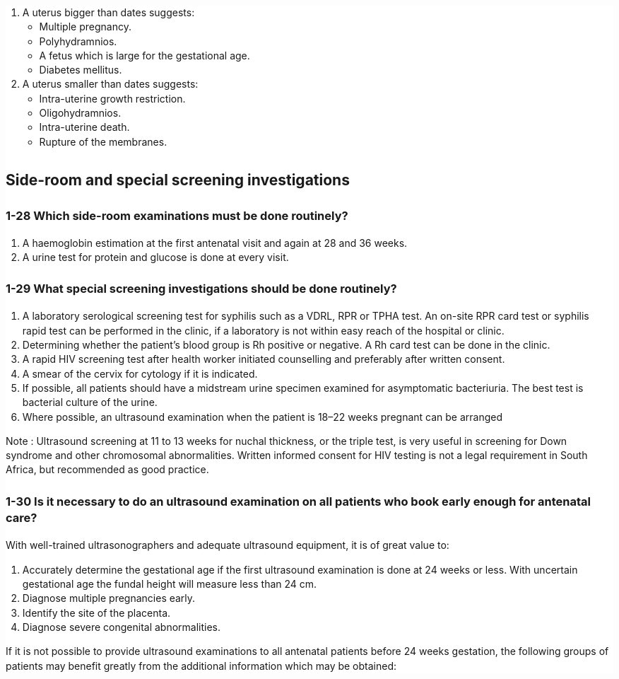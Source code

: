 1.	A uterus bigger than dates suggests:
	*	Multiple pregnancy.
	*	Polyhydramnios.
	*	A fetus which is large for the gestational age.
	*	Diabetes mellitus.
2.	A uterus smaller than dates suggests:
	*	Intra-uterine growth restriction.
	*	Oligohydramnios.
	*	Intra-uterine death.
	*	Rupture of the membranes.

## Side-room and special screening investigations

### 1-28 Which side-room examinations must be done routinely?

1.	A haemoglobin estimation at the first antenatal visit and again at 28 and 36 weeks.
2.	A urine test for protein and glucose is done at every visit.

### 1-29 What special screening investigations should be done routinely?

1.	A laboratory serological screening test for syphilis such as a VDRL, RPR or TPHA test. An on-site RPR card test or syphilis rapid test can be performed in the clinic, if a laboratory is not within easy reach of the hospital or clinic.
2.	Determining whether the patient’s blood group is Rh positive or negative. A Rh card test can be done in the clinic.
3.	A rapid HIV screening test after health worker initiated counselling and preferably after written consent.
4.	A smear of the cervix for cytology if it is indicated.
5.	If possible, all patients should have a midstream urine specimen examined for asymptomatic bacteriuria. The best test is bacterial culture of the urine.
6.	Where possible, an ultrasound examination when the patient is 18–22 weeks pregnant can be arranged

Note
:	Ultrasound screening at 11 to 13 weeks for nuchal thickness, or the triple test, is very useful in screening for Down syndrome and other chromosomal abnormalities. Written informed consent for HIV testing is not a legal requirement in South Africa, but recommended as good practice.

### 1-30 Is it necessary to do an ultrasound examination on all patients who book early enough for antenatal care?

With well-trained ultrasonographers and adequate ultrasound equipment, it is of great value to:

1.	Accurately determine the gestational age if the first ultrasound examination is done at 24 weeks or less. With uncertain gestational age the fundal height will measure less than 24 cm.
2.	Diagnose multiple pregnancies early.
3.	Identify the site of the placenta.
4.	Diagnose severe congenital abnormalities.

If it is not possible to provide ultrasound examinations to all antenatal patients before 24 weeks gestation, the following groups of patients may benefit greatly from the additional information which may be obtained:
